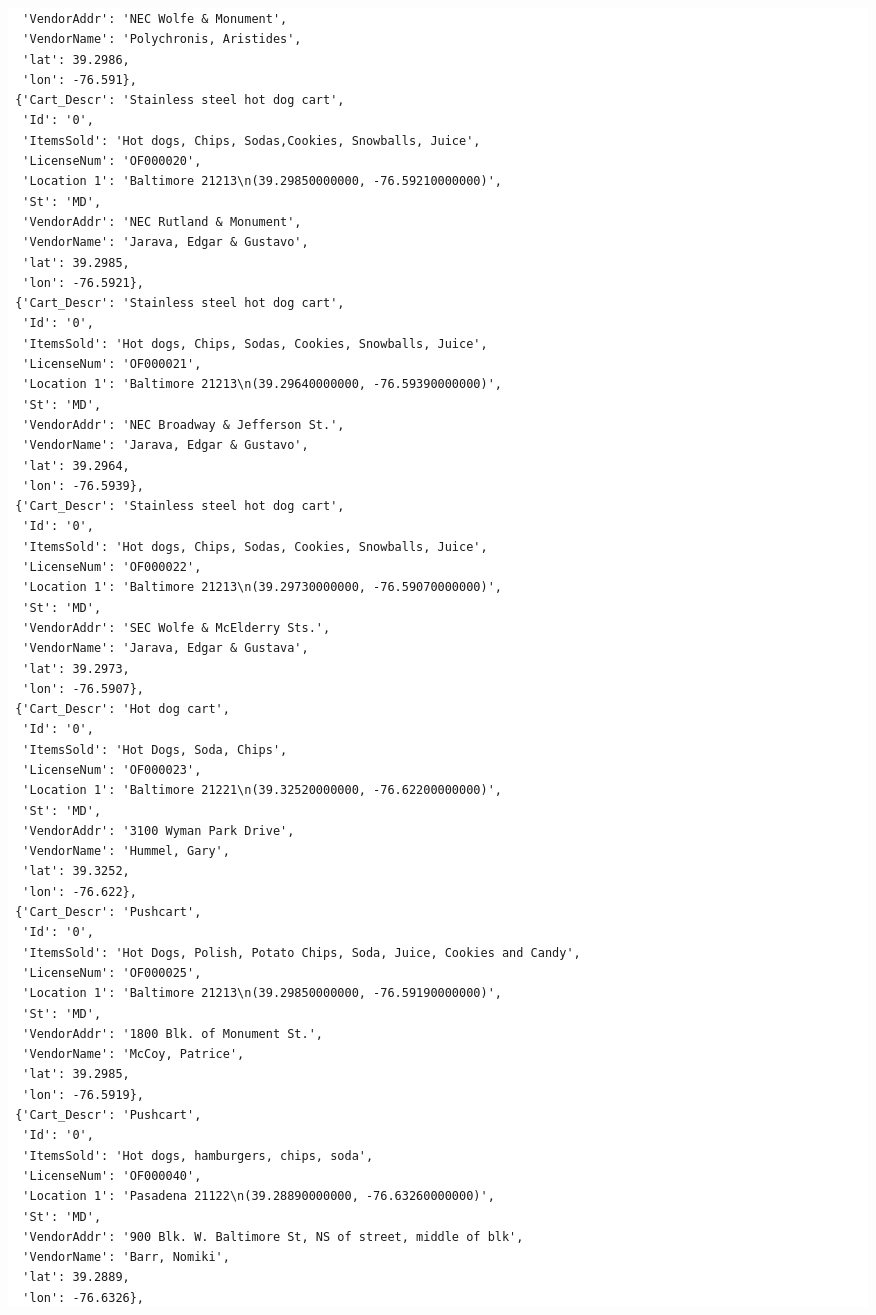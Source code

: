       'VendorAddr': 'NEC Wolfe & Monument',
      'VendorName': 'Polychronis, Aristides',
      'lat': 39.2986,
      'lon': -76.591},
     {'Cart_Descr': 'Stainless steel hot dog cart',
      'Id': '0',
      'ItemsSold': 'Hot dogs, Chips, Sodas,Cookies, Snowballs, Juice',
      'LicenseNum': 'OF000020',
      'Location 1': 'Baltimore 21213\n(39.29850000000, -76.59210000000)',
      'St': 'MD',
      'VendorAddr': 'NEC Rutland & Monument',
      'VendorName': 'Jarava, Edgar & Gustavo',
      'lat': 39.2985,
      'lon': -76.5921},
     {'Cart_Descr': 'Stainless steel hot dog cart',
      'Id': '0',
      'ItemsSold': 'Hot dogs, Chips, Sodas, Cookies, Snowballs, Juice',
      'LicenseNum': 'OF000021',
      'Location 1': 'Baltimore 21213\n(39.29640000000, -76.59390000000)',
      'St': 'MD',
      'VendorAddr': 'NEC Broadway & Jefferson St.',
      'VendorName': 'Jarava, Edgar & Gustavo',
      'lat': 39.2964,
      'lon': -76.5939},
     {'Cart_Descr': 'Stainless steel hot dog cart',
      'Id': '0',
      'ItemsSold': 'Hot dogs, Chips, Sodas, Cookies, Snowballs, Juice',
      'LicenseNum': 'OF000022',
      'Location 1': 'Baltimore 21213\n(39.29730000000, -76.59070000000)',
      'St': 'MD',
      'VendorAddr': 'SEC Wolfe & McElderry Sts.',
      'VendorName': 'Jarava, Edgar & Gustava',
      'lat': 39.2973,
      'lon': -76.5907},
     {'Cart_Descr': 'Hot dog cart',
      'Id': '0',
      'ItemsSold': 'Hot Dogs, Soda, Chips',
      'LicenseNum': 'OF000023',
      'Location 1': 'Baltimore 21221\n(39.32520000000, -76.62200000000)',
      'St': 'MD',
      'VendorAddr': '3100 Wyman Park Drive',
      'VendorName': 'Hummel, Gary',
      'lat': 39.3252,
      'lon': -76.622},
     {'Cart_Descr': 'Pushcart',
      'Id': '0',
      'ItemsSold': 'Hot Dogs, Polish, Potato Chips, Soda, Juice, Cookies and Candy',
      'LicenseNum': 'OF000025',
      'Location 1': 'Baltimore 21213\n(39.29850000000, -76.59190000000)',
      'St': 'MD',
      'VendorAddr': '1800 Blk. of Monument St.',
      'VendorName': 'McCoy, Patrice',
      'lat': 39.2985,
      'lon': -76.5919},
     {'Cart_Descr': 'Pushcart',
      'Id': '0',
      'ItemsSold': 'Hot dogs, hamburgers, chips, soda',
      'LicenseNum': 'OF000040',
      'Location 1': 'Pasadena 21122\n(39.28890000000, -76.63260000000)',
      'St': 'MD',
      'VendorAddr': '900 Blk. W. Baltimore St, NS of street, middle of blk',
      'VendorName': 'Barr, Nomiki',
      'lat': 39.2889,
      'lon': -76.6326},